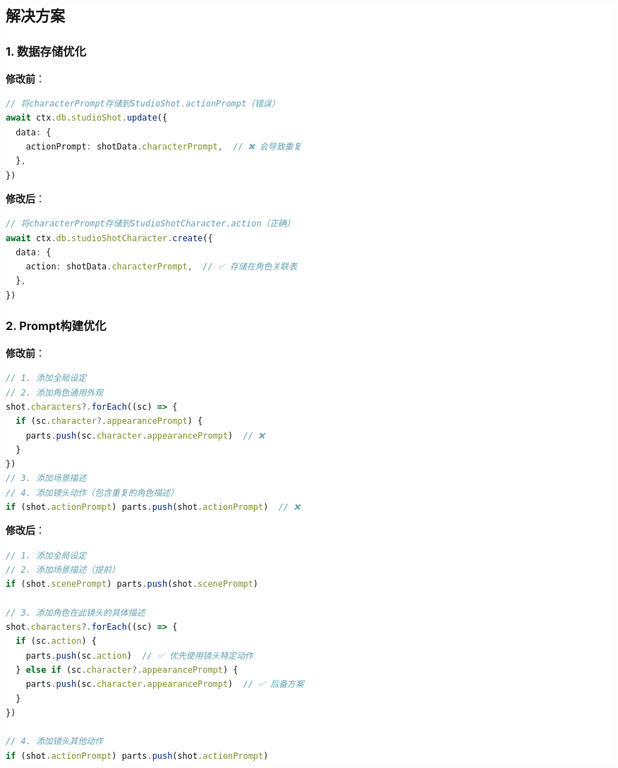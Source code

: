 ## 解决方案

### 1. 数据存储优化

**修改前**：
```typescript
// 将characterPrompt存储到StudioShot.actionPrompt（错误）
await ctx.db.studioShot.update({
  data: {
    actionPrompt: shotData.characterPrompt,  // ❌ 会导致重复
  },
})
```

**修改后**：
```typescript
// 将characterPrompt存储到StudioShotCharacter.action（正确）
await ctx.db.studioShotCharacter.create({
  data: {
    action: shotData.characterPrompt,  // ✅ 存储在角色关联表
  },
})
```

### 2. Prompt构建优化

**修改前**：
```typescript
// 1. 添加全局设定
// 2. 添加角色通用外观
shot.characters?.forEach((sc) => {
  if (sc.character?.appearancePrompt) {
    parts.push(sc.character.appearancePrompt)  // ❌
  }
})
// 3. 添加场景描述
// 4. 添加镜头动作（包含重复的角色描述）
if (shot.actionPrompt) parts.push(shot.actionPrompt)  // ❌
```

**修改后**：
```typescript
// 1. 添加全局设定
// 2. 添加场景描述（提前）
if (shot.scenePrompt) parts.push(shot.scenePrompt)

// 3. 添加角色在此镜头的具体描述
shot.characters?.forEach((sc) => {
  if (sc.action) {
    parts.push(sc.action)  // ✅ 优先使用镜头特定动作
  } else if (sc.character?.appearancePrompt) {
    parts.push(sc.character.appearancePrompt)  // ✅ 后备方案
  }
})

// 4. 添加镜头其他动作
if (shot.actionPrompt) parts.push(shot.actionPrompt)
```
